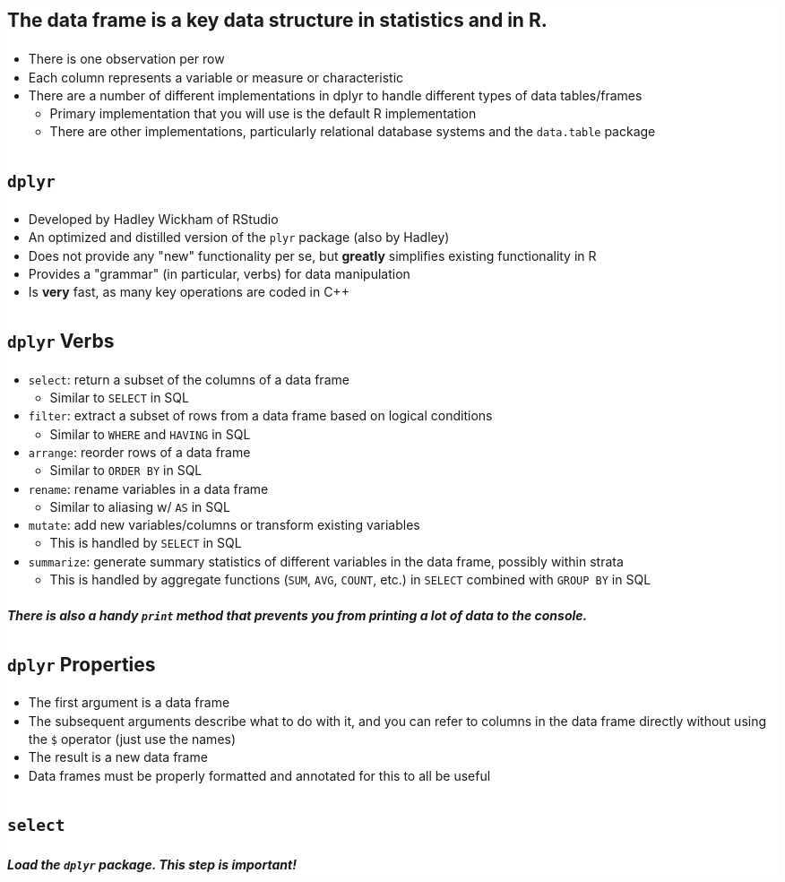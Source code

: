 ## The data frame is a key data structure in statistics and in R.
- There is one observation per row
- Each column represents a variable or measure or characteristic
- There are a number of different implementations in dplyr to handle different types of data tables/frames
	- Primary implementation that you will use is the default R implementation
	- There are other implementations, particularly relational database systems and the `data.table` package

## `dplyr`
- Developed by Hadley Wickham of RStudio
- An optimized and distilled version of the `plyr` package (also by Hadley)
- Does not provide any "new" functionality per se, but **greatly** simplifies existing functionality in R
- Provides a "grammar" (in particular, verbs) for data manipulation
- Is **very** fast, as many key operations are coded in C++

## `dplyr` Verbs
- `select`: return a subset of the columns of a data frame
	- Similar to `SELECT` in SQL
- `filter`: extract a subset of rows from a data frame based on logical conditions
	- Similar to `WHERE` and `HAVING` in SQL
- `arrange`: reorder rows of a data frame
	- Similar to `ORDER BY` in SQL
- `rename`: rename variables in a data frame
	- Similar to aliasing w/ `AS` in SQL
- `mutate`: add new variables/columns or transform existing variables
	- This is handled by `SELECT` in SQL
- `summarize`: generate summary statistics of different variables in the data frame, possibly within strata
	- This is handled by aggregate functions (`SUM`, `AVG`, `COUNT`, etc.) in `SELECT` combined with `GROUP BY` in SQL

##### There is also a handy `print` method that prevents you from printing a lot of data to the console.

## `dplyr` Properties
- The first argument is a data frame
- The subsequent arguments describe what to do with it, and you can refer to columns in the data frame directly without using the `$` operator (just use the names)
- The result is a new data frame
- Data frames must be properly formatted and annotated for this to all be useful

## `select`

##### Load the `dplyr` package. This step is important!
